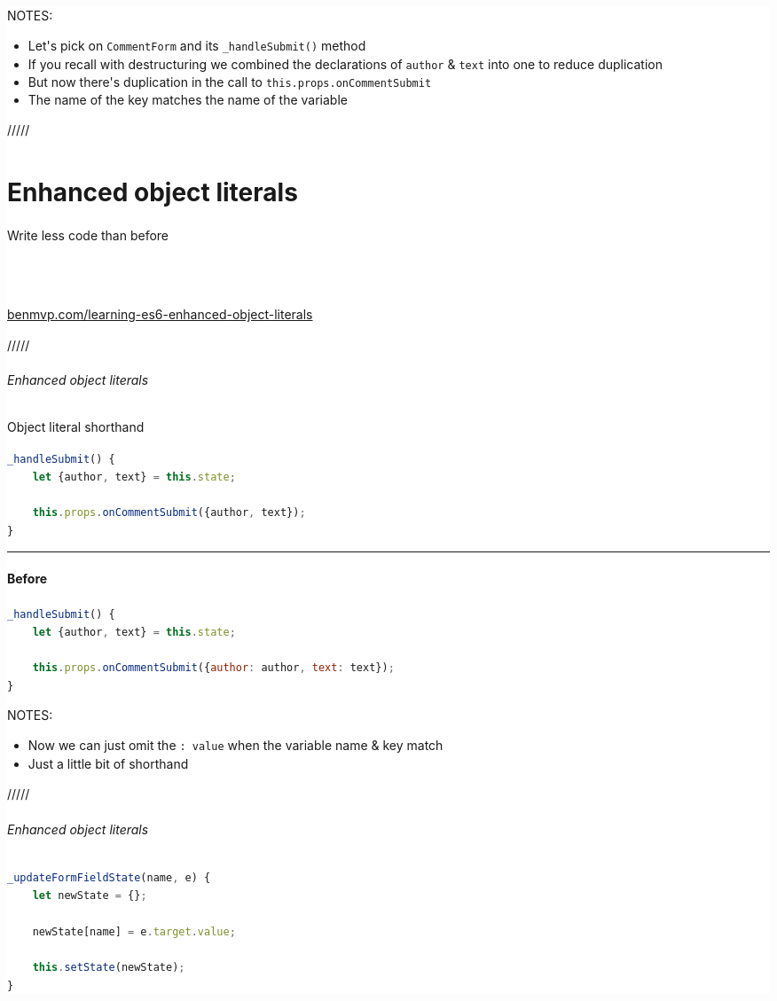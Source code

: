 
NOTES:
- Let's pick on `CommentForm` and its `_handleSubmit()` method
- If you recall with destructuring we combined the declarations of `author` & `text` into one to reduce duplication
- But now there's duplication in the call to `this.props.onCommentSubmit`
- The name of the key matches the name of the variable

/////

# Enhanced object literals

Write less code than before

<br />
<br />

[benmvp.com/learning-es6-enhanced-object-literals](http://www.benmvp.com/learning-es6-enhanced-object-literals)

/////

###### Enhanced object literals

Object literal shorthand

```js
_handleSubmit() {
    let {author, text} = this.state;

    this.props.onCommentSubmit({author, text});
}
```


-----

#### Before

```js
_handleSubmit() {
    let {author, text} = this.state;

    this.props.onCommentSubmit({author: author, text: text});
}
```

NOTES:
- Now we can just omit the `: value` when the variable name & key match
- Just a little bit of shorthand

/////

###### Enhanced object literals

```js
_updateFormFieldState(name, e) {
    let newState = {};

    newState[name] = e.target.value;

    this.setState(newState);
}
```
